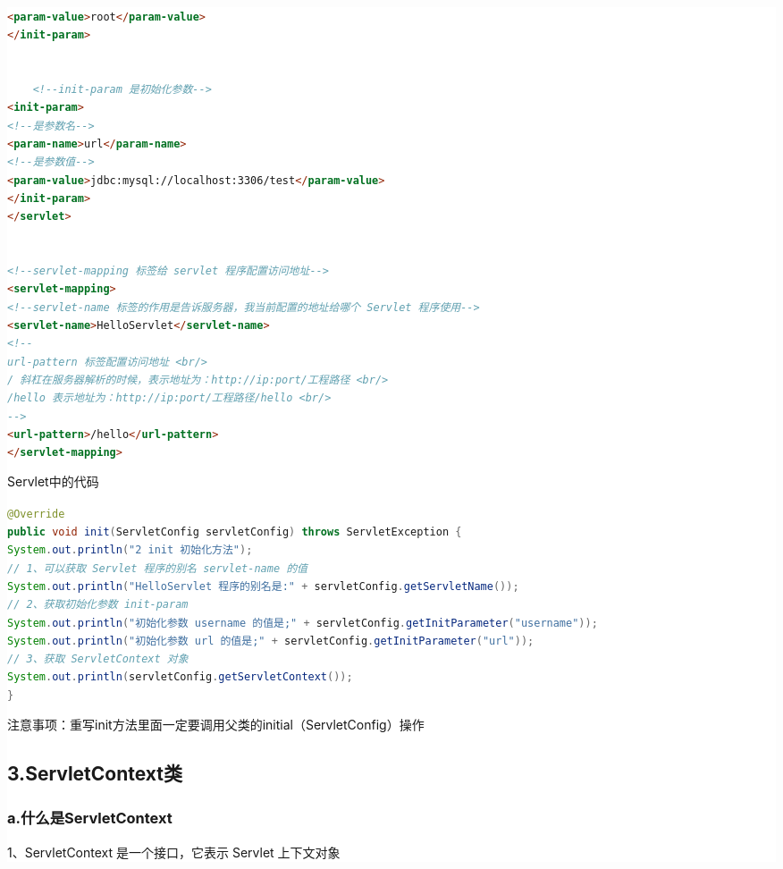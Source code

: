 ```html
<param-value>root</param-value>
</init-param>

    
    <!--init-param 是初始化参数-->
<init-param>
<!--是参数名-->
<param-name>url</param-name>
<!--是参数值-->
<param-value>jdbc:mysql://localhost:3306/test</param-value>
</init-param>
</servlet>


<!--servlet-mapping 标签给 servlet 程序配置访问地址-->
<servlet-mapping>
<!--servlet-name 标签的作用是告诉服务器，我当前配置的地址给哪个 Servlet 程序使用-->
<servlet-name>HelloServlet</servlet-name>
<!--
url-pattern 标签配置访问地址 <br/>
/ 斜杠在服务器解析的时候，表示地址为：http://ip:port/工程路径 <br/>
/hello 表示地址为：http://ip:port/工程路径/hello <br/>
-->
<url-pattern>/hello</url-pattern>
</servlet-mapping>
```

Servlet中的代码

```java
@Override
public void init(ServletConfig servletConfig) throws ServletException {
System.out.println("2 init 初始化方法");
// 1、可以获取 Servlet 程序的别名 servlet-name 的值
System.out.println("HelloServlet 程序的别名是:" + servletConfig.getServletName());
// 2、获取初始化参数 init-param
System.out.println("初始化参数 username 的值是;" + servletConfig.getInitParameter("username"));
System.out.println("初始化参数 url 的值是;" + servletConfig.getInitParameter("url"));
// 3、获取 ServletContext 对象
System.out.println(servletConfig.getServletContext());
}
```

注意事项：重写init方法里面一定要调用父类的initial（ServletConfig）操作



## 3.ServletContext类

### a.什么是ServletContext

1、ServletContext 是一个接口，它表示 Servlet 上下文对象 
